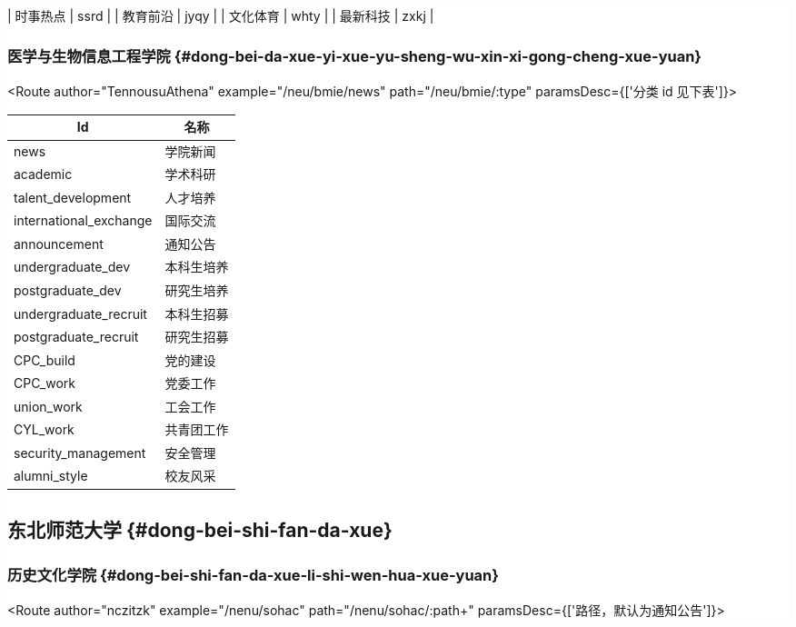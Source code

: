 | 时事热点 | ssrd |
| 教育前沿 | jyqy |
| 文化体育 | whty |
| 最新科技 | zxkj |

</Route>

### 医学与生物信息工程学院 {#dong-bei-da-xue-yi-xue-yu-sheng-wu-xin-xi-gong-cheng-xue-yuan}

<Route author="TennousuAthena" example="/neu/bmie/news" path="/neu/bmie/:type" paramsDesc={['分类 id 见下表']}>

| Id                     | 名称       |
| ---------------------- | ---------- |
| news                   | 学院新闻   |
| academic               | 学术科研   |
| talent_development     | 人才培养   |
| international_exchange | 国际交流   |
| announcement           | 通知公告   |
| undergraduate_dev      | 本科生培养 |
| postgraduate_dev       | 研究生培养 |
| undergraduate_recruit  | 本科生招募 |
| postgraduate_recruit   | 研究生招募 |
| CPC_build              | 党的建设   |
| CPC_work               | 党委工作   |
| union_work             | 工会工作   |
| CYL_work               | 共青团工作 |
| security_management    | 安全管理   |
| alumni_style           | 校友风采   |

</Route>

## 东北师范大学 {#dong-bei-shi-fan-da-xue}

### 历史文化学院 {#dong-bei-shi-fan-da-xue-li-shi-wen-hua-xue-yuan}

<Route author="nczitzk" example="/nenu/sohac" path="/nenu/sohac/:path+" paramsDesc={['路径，默认为通知公告']}>
